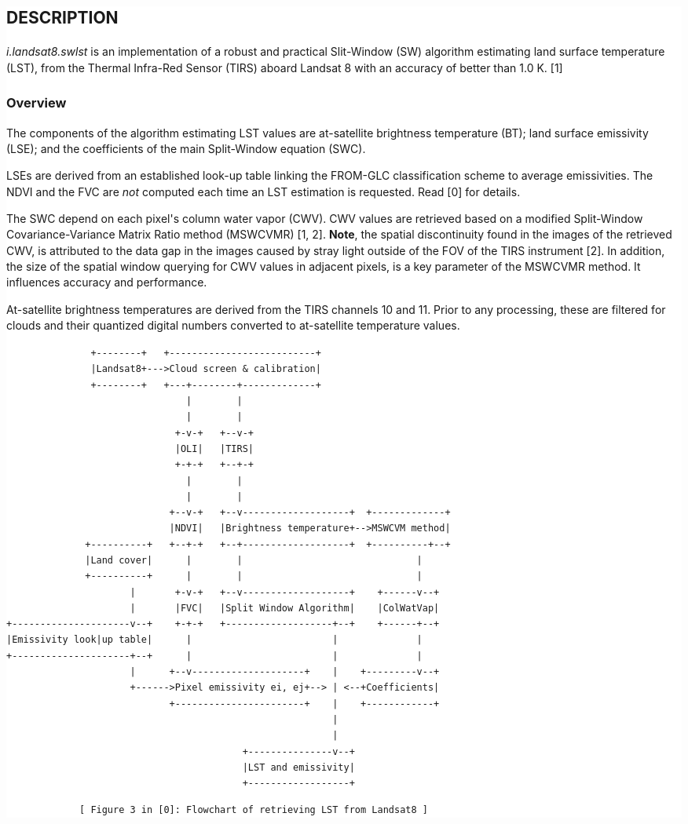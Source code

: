 DESCRIPTION
-----------

*i.landsat8.swlst* is an implementation of a robust and practical Slit-Window
(SW) algorithm estimating land surface temperature (LST), from the Thermal
Infra-Red Sensor (TIRS) aboard Landsat 8 with an accuracy of better than 1.0
K. [1]


### Overview

The components of the algorithm estimating LST values are at-satellite
brightness temperature (BT); land surface emissivity (LSE); and the coefficients
of the main Split-Window equation (SWC).

LSEs are derived from an established look-up table linking the FROM-GLC
classification scheme to average emissivities. The NDVI and the FVC are *not*
computed each time an LST estimation is requested. Read [0] for details.

The SWC depend on each pixel's column water vapor (CWV). CWV values are
retrieved based on a modified Split-Window Covariance-Variance Matrix Ratio
method (MSWCVMR) [1, 2]. **Note**, the spatial discontinuity found in the images
of the retrieved CWV, is attributed to the data gap in the images caused by
stray light outside of the FOV of the TIRS instrument [2]. In addition, the size
of the spatial window querying for CWV values in adjacent pixels, is a key
parameter of the MSWCVMR method. It influences accuracy and performance.

At-satellite brightness temperatures are derived from the TIRS channels 10 and
11. Prior to any processing, these are filtered for clouds and their quantized
digital numbers converted to at-satellite temperature values.


```
               +--------+   +--------------------------+
               |Landsat8+--->Cloud screen & calibration|
               +--------+   +---+--------+-------------+
                                |        |
                                |        |
                              +-v-+   +--v-+
                              |OLI|   |TIRS|
                              +-+-+   +--+-+
                                |        |
                                |        |
                             +--v-+   +--v-------------------+  +-------------+
                             |NDVI|   |Brightness temperature+-->MSWCVM method|
              +----------+   +--+-+   +--+-------------------+  +----------+--+
              |Land cover|      |        |                               |
              +----------+      |        |                               |
                      |       +-v-+   +--v-------------------+    +------v--+
                      |       |FVC|   |Split Window Algorithm|    |ColWatVap|
+---------------------v--+    +-+-+   +-------------------+--+    +------+--+
|Emissivity look|up table|      |                         |              |
+---------------------+--+      |                         |              |
                      |      +--v--------------------+    |    +---------v--+
                      +------>Pixel emissivity ei, ej+--> | <--+Coefficients|
                             +-----------------------+    |    +------------+
                                                          |
                                                          |
                                          +---------------v--+
                                          |LST and emissivity|
                                          +------------------+
```
                 [ Figure 3 in [0]: Flowchart of retrieving LST from Landsat8 ]
